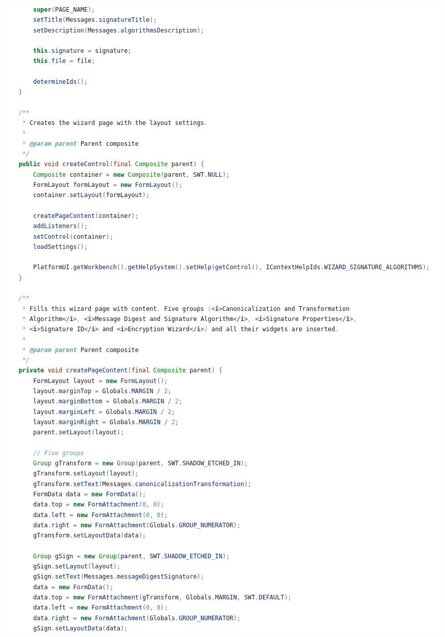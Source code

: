 ```java
        super(PAGE_NAME);
        setTitle(Messages.signatureTitle);
        setDescription(Messages.algorithmsDescription);

        this.signature = signature;
        this.file = file;

        determineIds();
    }

    /**
     * Creates the wizard page with the layout settings.
     *
     * @param parent Parent composite
     */
    public void createControl(final Composite parent) {
        Composite container = new Composite(parent, SWT.NULL);
        FormLayout formLayout = new FormLayout();
        container.setLayout(formLayout);

        createPageContent(container);
        addListeners();
        setControl(container);
        loadSettings();

        PlatformUI.getWorkbench().getHelpSystem().setHelp(getControl(), IContextHelpIds.WIZARD_SIGNATURE_ALGORITHMS);
    }

    /**
     * Fills this wizard page with content. Five groups (<i>Canonicalization and Transformation
     * Algorithm</i>, <i>Message Digest and Signature Algorithm</i>, <i>Signature Properties</i>,
     * <i>Signature ID</i> and <i>Encryption Wizard</i>) and all their widgets are inserted.
     *
     * @param parent Parent composite
     */
    private void createPageContent(final Composite parent) {
        FormLayout layout = new FormLayout();
        layout.marginTop = Globals.MARGIN / 2;
        layout.marginBottom = Globals.MARGIN / 2;
        layout.marginLeft = Globals.MARGIN / 2;
        layout.marginRight = Globals.MARGIN / 2;
        parent.setLayout(layout);

        // Five groups
        Group gTransform = new Group(parent, SWT.SHADOW_ETCHED_IN);
        gTransform.setLayout(layout);
        gTransform.setText(Messages.canonicalizationTransformation);
        FormData data = new FormData();
        data.top = new FormAttachment(0, 0);
        data.left = new FormAttachment(0, 0);
        data.right = new FormAttachment(Globals.GROUP_NUMERATOR);
        gTransform.setLayoutData(data);

        Group gSign = new Group(parent, SWT.SHADOW_ETCHED_IN);
        gSign.setLayout(layout);
        gSign.setText(Messages.messageDigestSignature);
        data = new FormData();
        data.top = new FormAttachment(gTransform, Globals.MARGIN, SWT.DEFAULT);
        data.left = new FormAttachment(0, 0);
        data.right = new FormAttachment(Globals.GROUP_NUMERATOR);
        gSign.setLayoutData(data);

```